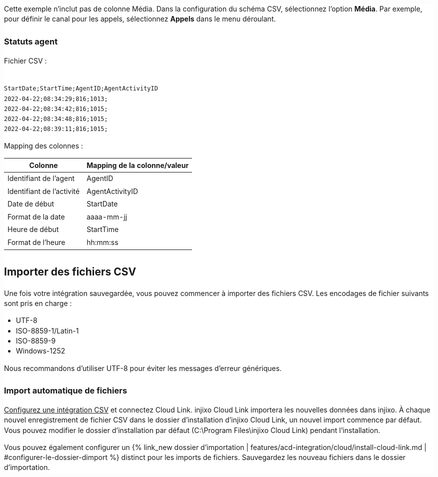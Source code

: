 Cette exemple n’inclut pas de colonne Média. Dans la configuration du schéma CSV, sélectionnez l’option **Média**. Par exemple, pour définir le canal pour les appels, sélectionnez **Appels** dans le menu déroulant.

### Statuts agent

Fichier CSV&nbsp;:

```

StartDate;StartTime;AgentID;AgentActivityID
2022-04-22;08:34:29;816;1013;
2022-04-22;08:34:42;816;1015;
2022-04-22;08:34:48;816;1015;
2022-04-22;08:39:11;816;1015;

```

Mapping des colonnes&nbsp;:

| Colonne              | Mapping de la colonne/valeur |
| ------------------- | ------------------- |
| Identifiant de l’agent    | AgentID             |
| Identifiant de l’activité | AgentActivityID     |
| Date de début          | StartDate           |
| Format de la date         | aaaa-mm-jj          |
| Heure de début          | StartTime           |
| Format de l’heure         | hh:mm:ss            |

## Importer des fichiers CSV

Une fois votre intégration sauvegardée, vous pouvez commencer à importer des fichiers CSV.
Les encodages de fichier suivants sont pris en charge&nbsp;:

- UTF-8
- ISO-8859-1/Latin-1
- ISO-8859-9
- Windows-1252

Nous recommandons d’utiliser UTF-8 pour éviter les messages d’erreur génériques.

### Import automatique de fichiers

[Configurez une intégration CSV](#configurer-une-nouvelle-intégration-par-fichier-csv) et connectez Cloud Link. injixo Cloud Link importera les nouvelles données dans injixo. À chaque nouvel enregistrement de fichier CSV dans le dossier d’installation d’injixo Cloud Link, un nouvel import commence par défaut. Vous pouvez modifier le dossier d’installation par défaut (C:\\Program Files\\injixo Cloud Link) pendant l’installation.

Vous pouvez également configurer un {% link_new dossier d’importation | features/acd-integration/cloud/install-cloud-link.md | #configurer-le-dossier-dimport %} distinct pour les imports de fichiers. Sauvegardez les nouveau fichiers dans le dossier d’importation.
